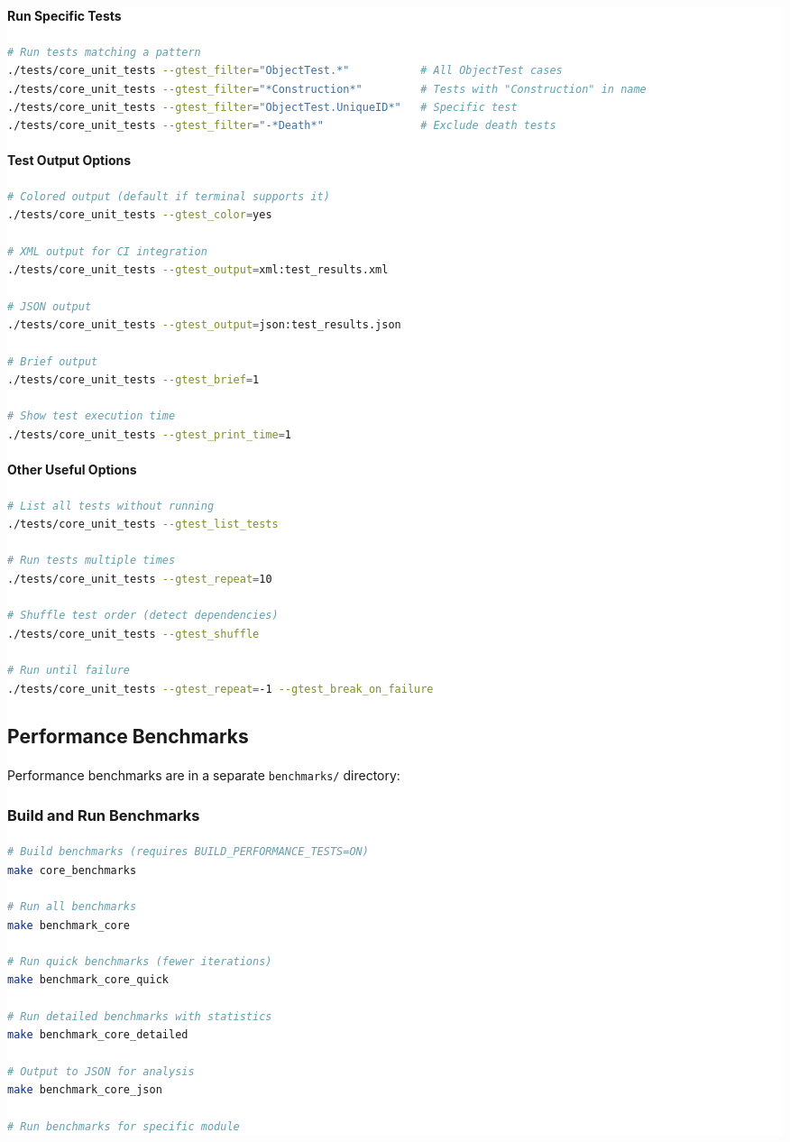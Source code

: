 #### Run Specific Tests
```bash
# Run tests matching a pattern
./tests/core_unit_tests --gtest_filter="ObjectTest.*"           # All ObjectTest cases
./tests/core_unit_tests --gtest_filter="*Construction*"         # Tests with "Construction" in name
./tests/core_unit_tests --gtest_filter="ObjectTest.UniqueID*"   # Specific test
./tests/core_unit_tests --gtest_filter="-*Death*"               # Exclude death tests
```

#### Test Output Options
```bash
# Colored output (default if terminal supports it)
./tests/core_unit_tests --gtest_color=yes

# XML output for CI integration
./tests/core_unit_tests --gtest_output=xml:test_results.xml

# JSON output
./tests/core_unit_tests --gtest_output=json:test_results.json

# Brief output
./tests/core_unit_tests --gtest_brief=1

# Show test execution time
./tests/core_unit_tests --gtest_print_time=1
```

#### Other Useful Options
```bash
# List all tests without running
./tests/core_unit_tests --gtest_list_tests

# Run tests multiple times
./tests/core_unit_tests --gtest_repeat=10

# Shuffle test order (detect dependencies)
./tests/core_unit_tests --gtest_shuffle

# Run until failure
./tests/core_unit_tests --gtest_repeat=-1 --gtest_break_on_failure
```

## Performance Benchmarks

Performance benchmarks are in a separate `benchmarks/` directory:

### Build and Run Benchmarks
```bash
# Build benchmarks (requires BUILD_PERFORMANCE_TESTS=ON)
make core_benchmarks

# Run all benchmarks
make benchmark_core

# Run quick benchmarks (fewer iterations)
make benchmark_core_quick

# Run detailed benchmarks with statistics
make benchmark_core_detailed

# Output to JSON for analysis
make benchmark_core_json

# Run benchmarks for specific module
```